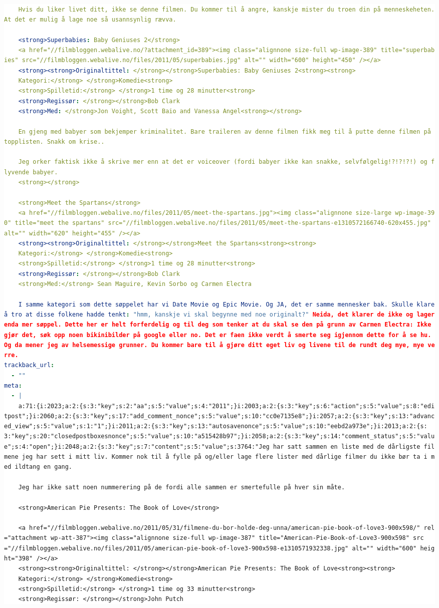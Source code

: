 ```yaml
    Hvis du liker livet ditt, ikke se denne filmen. Du kommer til å angre, kanskje mister du troen din på menneskeheten. At det er mulig å lage noe så usannsynlig rævva.

    <strong>Superbabies: Baby Geniuses 2</strong>
    <a href="//filmbloggen.webalive.no/?attachment_id=389"><img class="alignnone size-full wp-image-389" title="superbabies" src="//filmbloggen.webalive.no/files/2011/05/superbabies.jpg" alt="" width="600" height="450" /></a>
    <strong><strong>Originaltittel: </strong></strong>Superbabies: Baby Geniuses 2<strong><strong>
    Kategori:</strong> </strong>Komedie<strong>
    <strong>Spilletid:</strong> </strong>1 time og 28 minutter<strong>
    <strong>Regissør: </strong></strong>Bob Clark
    <strong>Med: </strong>Jon Voight, Scott Baio and Vanessa Angel<strong></strong>

    En gjeng med babyer som bekjemper kriminalitet. Bare traileren av denne filmen fikk meg til å putte denne filmen på topplisten. Snakk om krise..

    Jeg orker faktisk ikke å skrive mer enn at det er voiceover (fordi babyer ikke kan snakke, selvfølgelig!?!?!?!) og flyvende babyer.
    <strong></strong>

    <strong>Meet the Spartans</strong>
    <a href="//filmbloggen.webalive.no/files/2011/05/meet-the-spartans.jpg"><img class="alignnone size-large wp-image-390" title="meet the spartans" src="//filmbloggen.webalive.no/files/2011/05/meet-the-spartans-e1310572166740-620x455.jpg" alt="" width="620" height="455" /></a>
    <strong><strong>Originaltittel: </strong></strong>Meet the Spartans<strong><strong>
    Kategori:</strong> </strong>Komedie<strong>
    <strong>Spilletid:</strong> </strong>1 time og 28 minutter<strong>
    <strong>Regissør: </strong></strong>Bob Clark
    <strong>Med:</strong> Sean Maguire, Kevin Sorbo og Carmen Electra

    I samme kategori som dette søppelet har vi Date Movie og Epic Movie. Og JA, det er samme mennesker bak. Skulle klare å tro at disse folkene hadde tenkt: "hmm, kanskje vi skal begynne med noe originalt?" Neida, det klarer de ikke og lager enda mer søppel. Dette her er helt forferdelig og til deg som tenker at du skal se den på grunn av Carmen Electra: Ikke gjør det, søk opp noen bikinibilder på google eller no. Det er faen ikke verdt å smerte seg igjennom dette for å se hu. Og da mener jeg av helsemessige grunner. Du kommer bare til å gjøre ditt eget liv og livene til de rundt deg mye, mye verre.
trackback_url:
  - ""
meta:
  - |
    a:71:{i:2023;a:2:{s:3:"key";s:2:"aa";s:5:"value";s:4:"2011";}i:2003;a:2:{s:3:"key";s:6:"action";s:5:"value";s:8:"editpost";}i:2060;a:2:{s:3:"key";s:17:"add_comment_nonce";s:5:"value";s:10:"cc0e7135e8";}i:2057;a:2:{s:3:"key";s:13:"advanced_view";s:5:"value";s:1:"1";}i:2011;a:2:{s:3:"key";s:13:"autosavenonce";s:5:"value";s:10:"eebd2a973e";}i:2013;a:2:{s:3:"key";s:20:"closedpostboxesnonce";s:5:"value";s:10:"a515428b97";}i:2058;a:2:{s:3:"key";s:14:"comment_status";s:5:"value";s:4:"open";}i:2048;a:2:{s:3:"key";s:7:"content";s:5:"value";s:3764:"Jeg har satt sammen en liste med de dårligste filmene jeg har sett i mitt liv. Kommer nok til å fylle på og/eller lage flere lister med dårlige filmer du ikke bør ta i med ildtang en gang.

    Jeg har ikke satt noen nummerering på de fordi alle sammen er smertefulle på hver sin måte.

    <strong>American Pie Presents: The Book of Love</strong>

    <a href="//filmbloggen.webalive.no/2011/05/31/filmene-du-bor-holde-deg-unna/american-pie-book-of-love3-900x598/" rel="attachment wp-att-387"><img class="alignnone size-full wp-image-387" title="American-Pie-Book-of-Love3-900x598" src="//filmbloggen.webalive.no/files/2011/05/american-pie-book-of-love3-900x598-e1310571932338.jpg" alt="" width="600" height="398" /></a>
    <strong><strong>Originaltittel: </strong></strong>American Pie Presents: The Book of Love<strong><strong>
    Kategori:</strong> </strong>Komedie<strong>
    <strong>Spilletid:</strong> </strong>1 time og 33 minutter<strong>
    <strong>Regissør: </strong></strong>John Putch
```